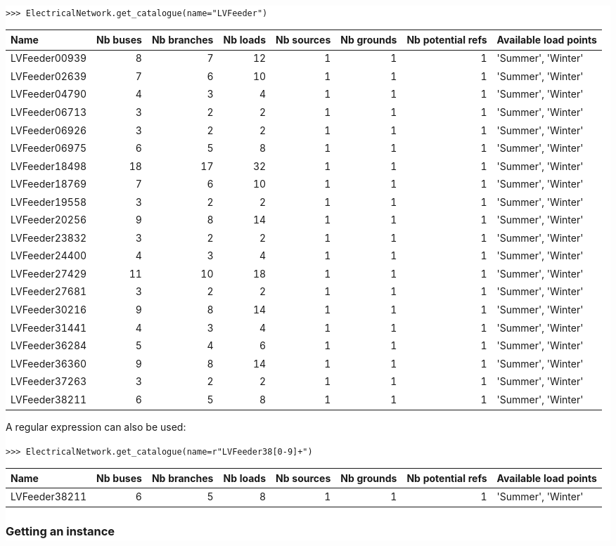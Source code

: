 ```pycon
>>> ElectricalNetwork.get_catalogue(name="LVFeeder")
```

| Name          | Nb buses | Nb branches | Nb loads | Nb sources | Nb grounds | Nb potential refs | Available load points |
| :------------ | -------: | ----------: | -------: | ---------: | ---------: | ----------------: | :-------------------- |
| LVFeeder00939 |        8 |           7 |       12 |          1 |          1 |                 1 | 'Summer', 'Winter'    |
| LVFeeder02639 |        7 |           6 |       10 |          1 |          1 |                 1 | 'Summer', 'Winter'    |
| LVFeeder04790 |        4 |           3 |        4 |          1 |          1 |                 1 | 'Summer', 'Winter'    |
| LVFeeder06713 |        3 |           2 |        2 |          1 |          1 |                 1 | 'Summer', 'Winter'    |
| LVFeeder06926 |        3 |           2 |        2 |          1 |          1 |                 1 | 'Summer', 'Winter'    |
| LVFeeder06975 |        6 |           5 |        8 |          1 |          1 |                 1 | 'Summer', 'Winter'    |
| LVFeeder18498 |       18 |          17 |       32 |          1 |          1 |                 1 | 'Summer', 'Winter'    |
| LVFeeder18769 |        7 |           6 |       10 |          1 |          1 |                 1 | 'Summer', 'Winter'    |
| LVFeeder19558 |        3 |           2 |        2 |          1 |          1 |                 1 | 'Summer', 'Winter'    |
| LVFeeder20256 |        9 |           8 |       14 |          1 |          1 |                 1 | 'Summer', 'Winter'    |
| LVFeeder23832 |        3 |           2 |        2 |          1 |          1 |                 1 | 'Summer', 'Winter'    |
| LVFeeder24400 |        4 |           3 |        4 |          1 |          1 |                 1 | 'Summer', 'Winter'    |
| LVFeeder27429 |       11 |          10 |       18 |          1 |          1 |                 1 | 'Summer', 'Winter'    |
| LVFeeder27681 |        3 |           2 |        2 |          1 |          1 |                 1 | 'Summer', 'Winter'    |
| LVFeeder30216 |        9 |           8 |       14 |          1 |          1 |                 1 | 'Summer', 'Winter'    |
| LVFeeder31441 |        4 |           3 |        4 |          1 |          1 |                 1 | 'Summer', 'Winter'    |
| LVFeeder36284 |        5 |           4 |        6 |          1 |          1 |                 1 | 'Summer', 'Winter'    |
| LVFeeder36360 |        9 |           8 |       14 |          1 |          1 |                 1 | 'Summer', 'Winter'    |
| LVFeeder37263 |        3 |           2 |        2 |          1 |          1 |                 1 | 'Summer', 'Winter'    |
| LVFeeder38211 |        6 |           5 |        8 |          1 |          1 |                 1 | 'Summer', 'Winter'    |

A regular expression can also be used:

```pycon
>>> ElectricalNetwork.get_catalogue(name=r"LVFeeder38[0-9]+")
```

| Name          | Nb buses | Nb branches | Nb loads | Nb sources | Nb grounds | Nb potential refs | Available load points |
| :------------ | -------: | ----------: | -------: | ---------: | ---------: | ----------------: | :-------------------- |
| LVFeeder38211 |        6 |           5 |        8 |          1 |          1 |                 1 | 'Summer', 'Winter'    |

### Getting an instance
